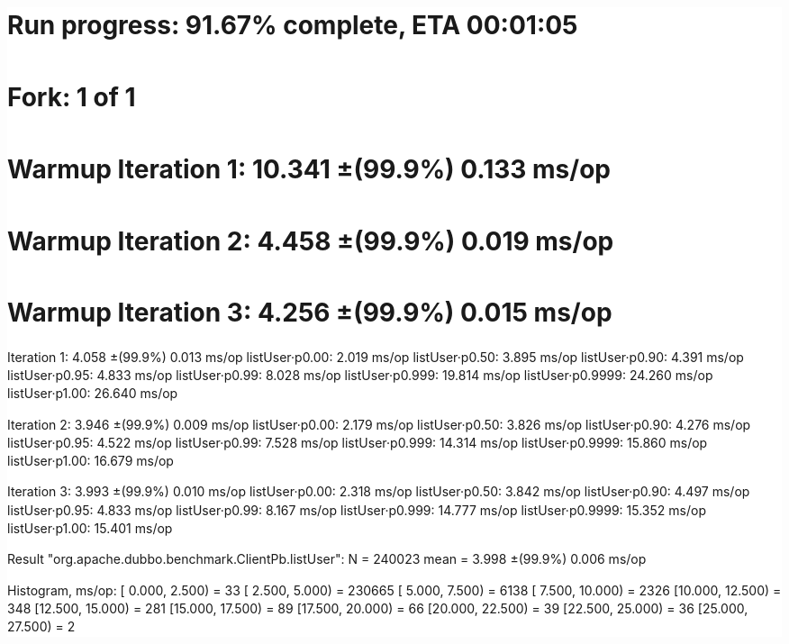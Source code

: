 # Run progress: 91.67% complete, ETA 00:01:05
# Fork: 1 of 1
# Warmup Iteration   1: 10.341 ±(99.9%) 0.133 ms/op
# Warmup Iteration   2: 4.458 ±(99.9%) 0.019 ms/op
# Warmup Iteration   3: 4.256 ±(99.9%) 0.015 ms/op
Iteration   1: 4.058 ±(99.9%) 0.013 ms/op
                 listUser·p0.00:   2.019 ms/op
                 listUser·p0.50:   3.895 ms/op
                 listUser·p0.90:   4.391 ms/op
                 listUser·p0.95:   4.833 ms/op
                 listUser·p0.99:   8.028 ms/op
                 listUser·p0.999:  19.814 ms/op
                 listUser·p0.9999: 24.260 ms/op
                 listUser·p1.00:   26.640 ms/op

Iteration   2: 3.946 ±(99.9%) 0.009 ms/op
                 listUser·p0.00:   2.179 ms/op
                 listUser·p0.50:   3.826 ms/op
                 listUser·p0.90:   4.276 ms/op
                 listUser·p0.95:   4.522 ms/op
                 listUser·p0.99:   7.528 ms/op
                 listUser·p0.999:  14.314 ms/op
                 listUser·p0.9999: 15.860 ms/op
                 listUser·p1.00:   16.679 ms/op

Iteration   3: 3.993 ±(99.9%) 0.010 ms/op
                 listUser·p0.00:   2.318 ms/op
                 listUser·p0.50:   3.842 ms/op
                 listUser·p0.90:   4.497 ms/op
                 listUser·p0.95:   4.833 ms/op
                 listUser·p0.99:   8.167 ms/op
                 listUser·p0.999:  14.777 ms/op
                 listUser·p0.9999: 15.352 ms/op
                 listUser·p1.00:   15.401 ms/op



Result "org.apache.dubbo.benchmark.ClientPb.listUser":
  N = 240023
  mean =      3.998 ±(99.9%) 0.006 ms/op

  Histogram, ms/op:
    [ 0.000,  2.500) = 33 
    [ 2.500,  5.000) = 230665 
    [ 5.000,  7.500) = 6138 
    [ 7.500, 10.000) = 2326 
    [10.000, 12.500) = 348 
    [12.500, 15.000) = 281 
    [15.000, 17.500) = 89 
    [17.500, 20.000) = 66 
    [20.000, 22.500) = 39 
    [22.500, 25.000) = 36 
    [25.000, 27.500) = 2 
